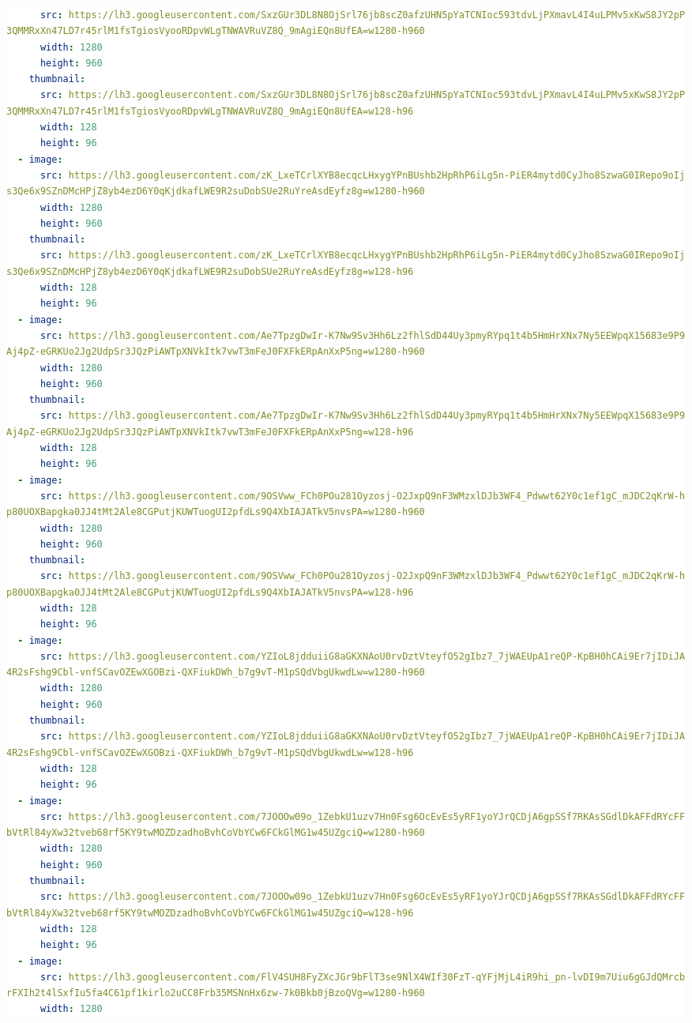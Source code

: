 ```yaml
      src: https://lh3.googleusercontent.com/SxzGUr3DL8N8OjSrl76jb8scZ0afzUHN5pYaTCNIoc593tdvLjPXmavL4I4uLPMv5xKwS8JY2pP3QMMRxXn47LD7r45rlM1fsTgiosVyooRDpvWLgTNWAVRuVZ8Q_9mAgiEQn8UfEA=w1280-h960
      width: 1280
      height: 960
    thumbnail:
      src: https://lh3.googleusercontent.com/SxzGUr3DL8N8OjSrl76jb8scZ0afzUHN5pYaTCNIoc593tdvLjPXmavL4I4uLPMv5xKwS8JY2pP3QMMRxXn47LD7r45rlM1fsTgiosVyooRDpvWLgTNWAVRuVZ8Q_9mAgiEQn8UfEA=w128-h96
      width: 128
      height: 96
  - image:
      src: https://lh3.googleusercontent.com/zK_LxeTCrlXYB8ecqcLHxygYPnBUshb2HpRhP6iLg5n-PiER4mytd0CyJho8SzwaG0IRepo9oIjs3Qe6x9SZnDMcHPjZ8yb4ezD6Y0qKjdkafLWE9R2suDobSUe2RuYreAsdEyfz8g=w1280-h960
      width: 1280
      height: 960
    thumbnail:
      src: https://lh3.googleusercontent.com/zK_LxeTCrlXYB8ecqcLHxygYPnBUshb2HpRhP6iLg5n-PiER4mytd0CyJho8SzwaG0IRepo9oIjs3Qe6x9SZnDMcHPjZ8yb4ezD6Y0qKjdkafLWE9R2suDobSUe2RuYreAsdEyfz8g=w128-h96
      width: 128
      height: 96
  - image:
      src: https://lh3.googleusercontent.com/Ae7TpzgDwIr-K7Nw9Sv3Hh6Lz2fhlSdD44Uy3pmyRYpq1t4b5HmHrXNx7Ny5EEWpqX15683e9P9Aj4pZ-eGRKUo2Jg2UdpSr3JQzPiAWTpXNVkItk7vwT3mFeJ0FXFkERpAnXxP5ng=w1280-h960
      width: 1280
      height: 960
    thumbnail:
      src: https://lh3.googleusercontent.com/Ae7TpzgDwIr-K7Nw9Sv3Hh6Lz2fhlSdD44Uy3pmyRYpq1t4b5HmHrXNx7Ny5EEWpqX15683e9P9Aj4pZ-eGRKUo2Jg2UdpSr3JQzPiAWTpXNVkItk7vwT3mFeJ0FXFkERpAnXxP5ng=w128-h96
      width: 128
      height: 96
  - image:
      src: https://lh3.googleusercontent.com/9OSVww_FCh0POu281Oyzosj-O2JxpQ9nF3WMzxlDJb3WF4_Pdwwt62Y0c1ef1gC_mJDC2qKrW-hp80UOXBapgka0JJ4tMt2Ale8CGPutjKUWTuogUI2pfdLs9Q4XbIAJATkV5nvsPA=w1280-h960
      width: 1280
      height: 960
    thumbnail:
      src: https://lh3.googleusercontent.com/9OSVww_FCh0POu281Oyzosj-O2JxpQ9nF3WMzxlDJb3WF4_Pdwwt62Y0c1ef1gC_mJDC2qKrW-hp80UOXBapgka0JJ4tMt2Ale8CGPutjKUWTuogUI2pfdLs9Q4XbIAJATkV5nvsPA=w128-h96
      width: 128
      height: 96
  - image:
      src: https://lh3.googleusercontent.com/YZIoL8jdduiiG8aGKXNAoU0rvDztVteyfO52gIbz7_7jWAEUpA1reQP-KpBH0hCAi9Er7jIDiJA4R2sFshg9Cbl-vnfSCavOZEwXGOBzi-QXFiukDWh_b7g9vT-M1pSQdVbgUkwdLw=w1280-h960
      width: 1280
      height: 960
    thumbnail:
      src: https://lh3.googleusercontent.com/YZIoL8jdduiiG8aGKXNAoU0rvDztVteyfO52gIbz7_7jWAEUpA1reQP-KpBH0hCAi9Er7jIDiJA4R2sFshg9Cbl-vnfSCavOZEwXGOBzi-QXFiukDWh_b7g9vT-M1pSQdVbgUkwdLw=w128-h96
      width: 128
      height: 96
  - image:
      src: https://lh3.googleusercontent.com/7JOOOw09o_1ZebkU1uzv7Hn0Fsg6OcEvEs5yRF1yoYJrQCDjA6gpSSf7RKAsSGdlDkAFFdRYcFFbVtRl84yXw32tveb68rf5KY9twMOZDzadhoBvhCoVbYCw6FCkGlMG1w45UZgciQ=w1280-h960
      width: 1280
      height: 960
    thumbnail:
      src: https://lh3.googleusercontent.com/7JOOOw09o_1ZebkU1uzv7Hn0Fsg6OcEvEs5yRF1yoYJrQCDjA6gpSSf7RKAsSGdlDkAFFdRYcFFbVtRl84yXw32tveb68rf5KY9twMOZDzadhoBvhCoVbYCw6FCkGlMG1w45UZgciQ=w128-h96
      width: 128
      height: 96
  - image:
      src: https://lh3.googleusercontent.com/FlV4SUH8FyZXcJGr9bFlT3se9NlX4WIf30FzT-qYFjMjL4iR9hi_pn-lvDI9m7Uiu6gGJdQMrcbrFXIh2t4lSxfIu5fa4C61pf1kirlo2uCC8Frb35MSNnHx6zw-7k0Bkb0jBzoQVg=w1280-h960
      width: 1280
```